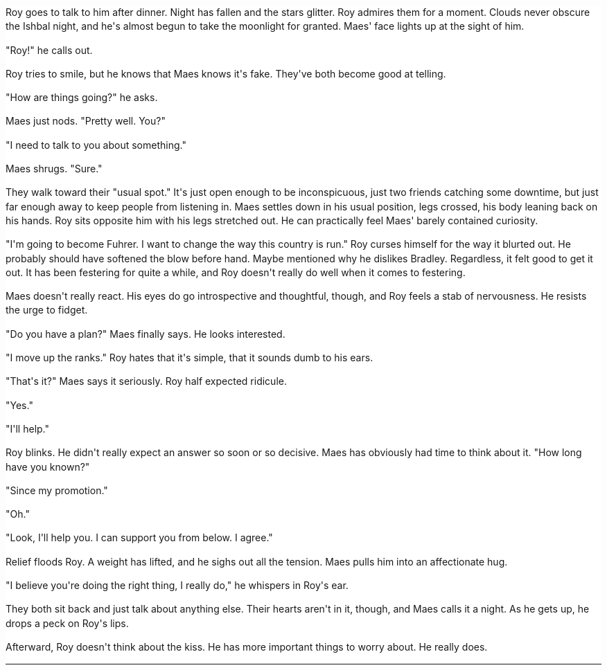 Roy goes to talk to him after dinner. Night has fallen and the stars glitter. Roy admires them for a moment. Clouds never obscure the Ishbal night, and he's almost begun to take the moonlight for granted. Maes' face lights up at the sight of him.

"Roy!" he calls out.

Roy tries to smile, but he knows that Maes knows it's fake. They've both become good at telling.

"How are things going?" he asks.

Maes just nods. "Pretty well. You?"

"I need to talk to you about something."

Maes shrugs. "Sure."

They walk toward their "usual spot." It's just open enough to be inconspicuous, just two friends catching some downtime, but just far enough away to keep people from listening in. Maes settles down in his usual position, legs crossed, his body leaning back on his hands. Roy sits opposite him with his legs stretched out. He can practically feel Maes' barely contained curiosity.

"I'm going to become Fuhrer. I want to change the way this country is run." Roy curses himself for the way it blurted out. He probably should have softened the blow before hand. Maybe mentioned why he dislikes Bradley. Regardless, it felt good to get it out. It has been festering for quite a while, and Roy doesn't really do well when it comes to festering.

Maes doesn't really react. His eyes do go introspective and thoughtful, though, and Roy feels a stab of nervousness. He resists the urge to fidget.

"Do you have a plan?" Maes finally says. He looks interested.

"I move up the ranks." Roy hates that it's simple, that it sounds dumb to his ears.

"That's it?" Maes says it seriously. Roy half expected ridicule.

"Yes."

"I'll help."

Roy blinks. He didn't really expect an answer so soon or so decisive. Maes has obviously had time to think about it. "How long have you known?"

"Since my promotion."

"Oh."

"Look, I'll help you. I can support you from below. I agree."

Relief floods Roy. A weight has lifted, and he sighs out all the tension. Maes pulls him into an affectionate hug.

"I believe you're doing the right thing, I really do," he whispers in Roy's ear.

They both sit back and just talk about anything else. Their hearts aren't in it, though, and Maes calls it a night. As he gets up, he drops a peck on Roy's lips.

Afterward, Roy doesn't think about the kiss. He has more important things to worry about. He really does.



---
